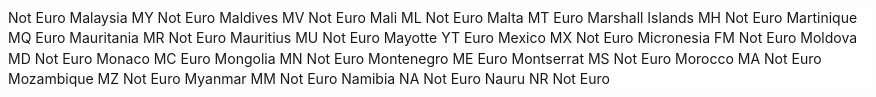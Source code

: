 Not Euro
Malaysia
MY
Not Euro
Maldives
MV
Not Euro
Mali
ML
Not Euro
Malta
MT
Euro
Marshall Islands
MH
Not Euro
Martinique
MQ
Euro
Mauritania
MR
Not Euro
Mauritius
MU
Not Euro
Mayotte
YT
Euro
Mexico
MX
Not Euro
Micronesia
FM
Not Euro
Moldova
MD
Not Euro
Monaco
MC
Euro
Mongolia
MN
Not Euro
Montenegro
ME
Euro
Montserrat
MS
Not Euro
Morocco
MA
Not Euro
Mozambique
MZ
Not Euro
Myanmar
MM
Not Euro
Namibia
NA
Not Euro
Nauru
NR
Not Euro